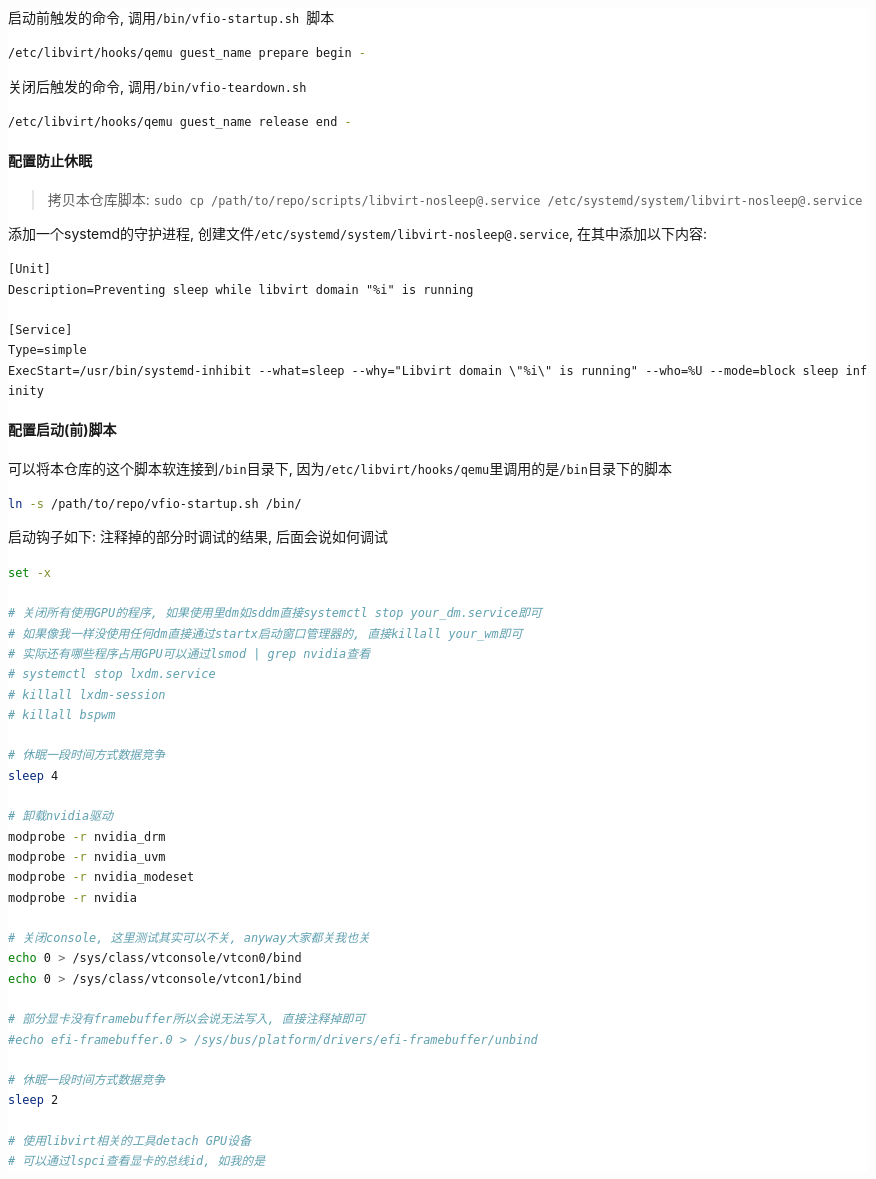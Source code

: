 启动前触发的命令, 调用`/bin/vfio-startup.sh `脚本

```bash
/etc/libvirt/hooks/qemu guest_name prepare begin -
```

关闭后触发的命令, 调用`/bin/vfio-teardown.sh`

```bash
/etc/libvirt/hooks/qemu guest_name release end -
```

#### 配置防止休眠

> 拷贝本仓库脚本: `sudo cp /path/to/repo/scripts/libvirt-nosleep@.service /etc/systemd/system/libvirt-nosleep@.service`

添加一个systemd的守护进程, 创建文件`/etc/systemd/system/libvirt-nosleep@.service`, 在其中添加以下内容:

```
[Unit]
Description=Preventing sleep while libvirt domain "%i" is running

[Service]
Type=simple
ExecStart=/usr/bin/systemd-inhibit --what=sleep --why="Libvirt domain \"%i\" is running" --who=%U --mode=block sleep infinity
```

#### 配置启动(前)脚本

可以将本仓库的这个脚本软连接到`/bin`目录下, 因为`/etc/libvirt/hooks/qemu`里调用的是`/bin`目录下的脚本

```bash
ln -s /path/to/repo/vfio-startup.sh /bin/
```

启动钩子如下: 注释掉的部分时调试的结果, 后面会说如何调试

```bash
set -x

# 关闭所有使用GPU的程序, 如果使用里dm如sddm直接systemctl stop your_dm.service即可
# 如果像我一样没使用任何dm直接通过startx启动窗口管理器的, 直接killall your_wm即可
# 实际还有哪些程序占用GPU可以通过lsmod | grep nvidia查看
# systemctl stop lxdm.service
# killall lxdm-session
# killall bspwm

# 休眠一段时间方式数据竞争
sleep 4

# 卸载nvidia驱动
modprobe -r nvidia_drm
modprobe -r nvidia_uvm
modprobe -r nvidia_modeset
modprobe -r nvidia

# 关闭console, 这里测试其实可以不关, anyway大家都关我也关
echo 0 > /sys/class/vtconsole/vtcon0/bind
echo 0 > /sys/class/vtconsole/vtcon1/bind

# 部分显卡没有framebuffer所以会说无法写入, 直接注释掉即可
#echo efi-framebuffer.0 > /sys/bus/platform/drivers/efi-framebuffer/unbind

# 休眠一段时间方式数据竞争
sleep 2

# 使用libvirt相关的工具detach GPU设备
# 可以通过lspci查看显卡的总线id, 如我的是
```